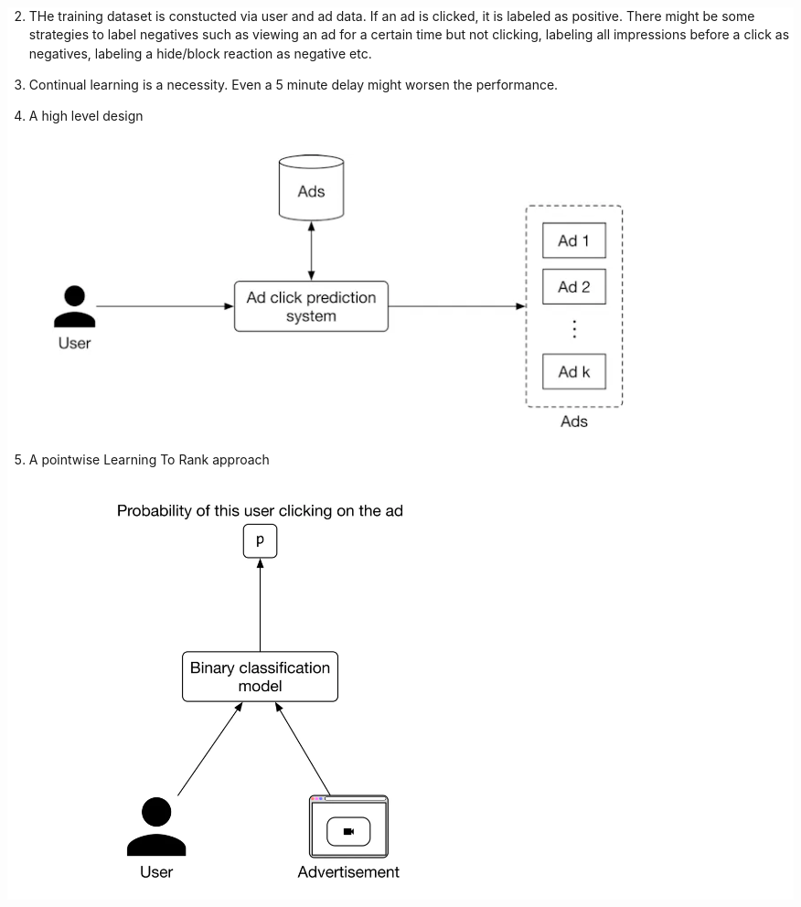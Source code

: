 2) THe training dataset is constucted via user and ad data. If an ad is clicked, it is labeled as positive. There might be some strategies to label negatives such as viewing an ad for a certain time but not clicking, labeling all impressions before a click as negatives, labeling a hide/block reaction as negative etc. 

3) Continual learning is a necessity. Even a 5 minute delay might worsen the performance.

4) A high level design

![](./images/103.png)

5) A pointwise Learning To Rank approach

![](./images/104.png)

